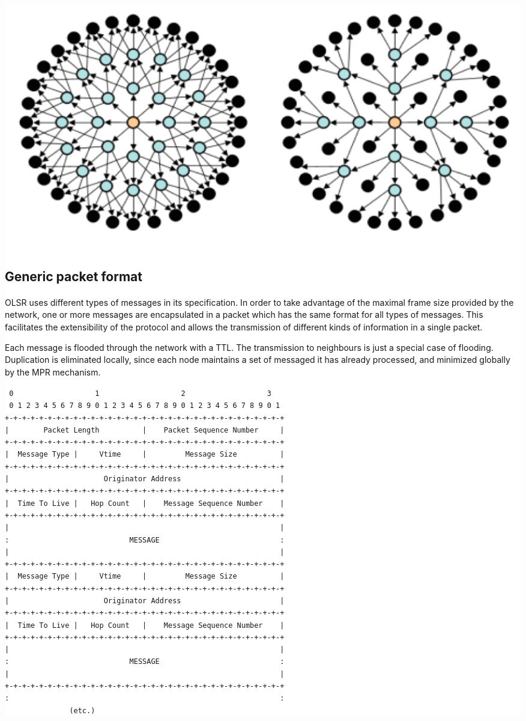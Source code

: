 ![Flooding vs. MPR forwarding](images/mpr.png)

## Generic packet format
OLSR uses different types of messages in its specification. In order to take advantage of the maximal frame size provided by the network, one or more messages are encapsulated in a packet which has the same format for all types of messages. This facilitates the extensibility of the protocol and allows the transmission of different kinds of information in a single packet.

Each message is flooded through the network with a TTL. The transmission to neighbours is just a special case of flooding. Duplication is eliminated locally, since each node maintains a set of messaged it has already processed, and minimized globally by the MPR mechanism.

```
 0                   1                   2                   3
 0 1 2 3 4 5 6 7 8 9 0 1 2 3 4 5 6 7 8 9 0 1 2 3 4 5 6 7 8 9 0 1
+-+-+-+-+-+-+-+-+-+-+-+-+-+-+-+-+-+-+-+-+-+-+-+-+-+-+-+-+-+-+-+-+
|        Packet Length          |    Packet Sequence Number     |
+-+-+-+-+-+-+-+-+-+-+-+-+-+-+-+-+-+-+-+-+-+-+-+-+-+-+-+-+-+-+-+-+
|  Message Type |     Vtime     |         Message Size          | 
+-+-+-+-+-+-+-+-+-+-+-+-+-+-+-+-+-+-+-+-+-+-+-+-+-+-+-+-+-+-+-+-+
|                      Originator Address                       |
+-+-+-+-+-+-+-+-+-+-+-+-+-+-+-+-+-+-+-+-+-+-+-+-+-+-+-+-+-+-+-+-+
|  Time To Live |   Hop Count   |    Message Sequence Number    |
+-+-+-+-+-+-+-+-+-+-+-+-+-+-+-+-+-+-+-+-+-+-+-+-+-+-+-+-+-+-+-+-+
|                                                               |
:                            MESSAGE                            :
|                                                               |
+-+-+-+-+-+-+-+-+-+-+-+-+-+-+-+-+-+-+-+-+-+-+-+-+-+-+-+-+-+-+-+-+
|  Message Type |     Vtime     |         Message Size          | 
+-+-+-+-+-+-+-+-+-+-+-+-+-+-+-+-+-+-+-+-+-+-+-+-+-+-+-+-+-+-+-+-+
|                      Originator Address                       |
+-+-+-+-+-+-+-+-+-+-+-+-+-+-+-+-+-+-+-+-+-+-+-+-+-+-+-+-+-+-+-+-+
|  Time To Live |   Hop Count   |    Message Sequence Number    |
+-+-+-+-+-+-+-+-+-+-+-+-+-+-+-+-+-+-+-+-+-+-+-+-+-+-+-+-+-+-+-+-+
|                                                               |
:                            MESSAGE                            :
|                                                               |
+-+-+-+-+-+-+-+-+-+-+-+-+-+-+-+-+-+-+-+-+-+-+-+-+-+-+-+-+-+-+-+-+
:                                                               :
               (etc.)
```
